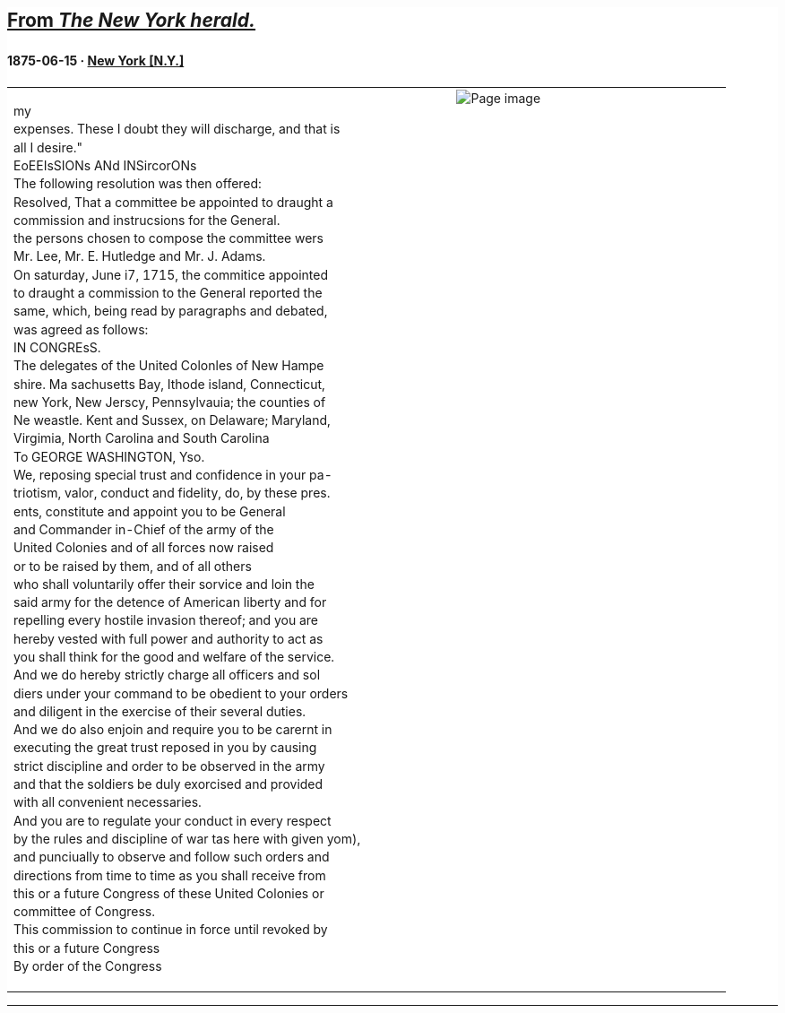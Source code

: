 
## [From _The New York herald._](https://www.loc.gov/resource/sn83030313/1875-06-15/ed-1/?sp=7)

#### 1875-06-15 &middot; [New York [N.Y.]](http://dbpedia.org/resource/New_York_City)

<table style="width: 100%;"><tr><td style="width: 50%">

 my  
expenses. These I doubt they will discharge, and that is  
all I desire.&quot;  
EoEEIsSIONs ANd INSircorONs  
The following resolution was then offered:  
Resolved, That a committee be appointed to draught a  
commission and instrucsions for the General.  
the persons chosen to compose the committee wers  
Mr. Lee, Mr. E. Hutledge and Mr. J. Adams.  
On saturday, June i7, 1715, the commitice appointed  
to draught a commission to the General reported the  
same, which, being read by paragraphs and debated,  
was agreed as follows:  
IN CONGREsS.­  
The delegates of the United Colonles of New Hampe  
shire. Ma sachusetts Bay, Ithode island, Connecticut,  
new York, New Jerscy, Pennsylvauia; the counties of  
Ne weastle. Kent and Sussex, on Delaware; Maryland,  
Virgimia, North Carolina and South Carolina  
To GEORGE WASHINGTON, Yso.  
We, reposing special trust and confidence in your pa-­  
triotism, valor, conduct and fidelity, do, by these pres.­  
ents, constitute and appoint you to be General  
and Commander in-Chief of the army of the  
United Colonies and of all forces now raised  
or to be raised by them, and of all others  
who shall voluntarily offer their sorvice and loin the  
said army for the detence of American liberty and for  
repelling every hostile invasion thereof; and you are  
hereby vested with full power and authority to act as  
you shall think for the good and welfare of the service.  
And we do hereby strictly charge all officers and sol­  
diers under your command to be obedient to your orders  
and diligent in the exercise of their several duties.  
And we do also enjoin and require you to be carernt in  
executing the great trust reposed in you by causing  
strict discipline and order to be observed in the army  
and that the soldiers be duly exorcised and provided  
with all convenient necessaries.  
And you are to regulate your conduct in every respect  
by the rules and discipline of war tas here with given yom),  
and punciually to observe and follow such orders and  
directions from time to time as you shall receive from  
this or a future Congress of these United Colonies or  
committee of Congress.  
This commission to continue in force until revoked by  
this or a future Congress  
By order of the Congress
</td><td style="width: 50%; max-height: 75%; margin: auto; display: block;">
<img alt="Page image" src="https://tile.loc.gov/image-services/iiif/service:ndnp:dlc:batch_dlc_poppy_ver01:data:sn83030313:00271743932:1875061501:1040/pct:151.13748763600395,188.61346915676287,45.91163864160897,45.94227504244482/!600,600/0/default.jpg"/>
</td>
</tr></table>

---